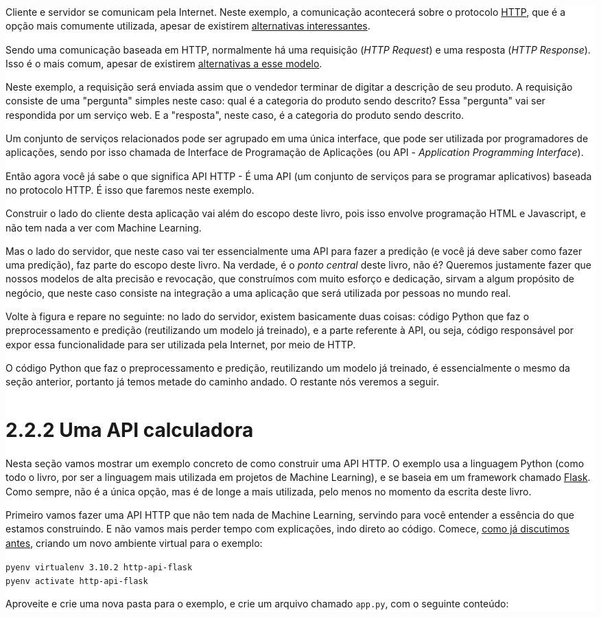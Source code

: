 Cliente e servidor se comunicam pela Internet. Neste exemplo, a comunicação acontecerá sobre o protocolo [HTTP](https://developer.mozilla.org/pt-BR/docs/Web/HTTP/Overview), que é a opção mais comumente utilizada, apesar de existirem [alternativas interessantes](https://grpc.io/).

Sendo uma comunicação baseada em HTTP, normalmente há uma requisição (_HTTP Request_) e uma resposta (_HTTP Response_). Isso é o mais comum, apesar de existirem [alternativas a esse modelo](https://developer.mozilla.org/pt-BR/docs/Web/API/WebSockets_API).

Neste exemplo, a requisição será enviada assim que o vendedor terminar de digitar a descrição de seu produto. A requisição consiste de uma "pergunta" simples neste caso: qual é a categoria do produto sendo descrito? Essa "pergunta" vai ser respondida por um serviço web. E a "resposta", neste caso, é a categoria do produto sendo descrito.

Um conjunto de serviços relacionados pode ser agrupado em uma única interface, que pode ser utilizada por programadores de aplicações, sendo por isso chamada de Interface de Programação de Aplicações (ou API - _Application Programming Interface_).

Então agora você já sabe o que significa API HTTP - É uma API (um conjunto de serviços para se programar aplicativos) baseada no protocolo HTTP. É isso que faremos neste exemplo.

Construir o lado do cliente desta aplicação vai além do escopo deste livro, pois isso envolve programação HTML e Javascript, e não tem nada a ver com Machine Learning.

Mas o lado do servidor, que neste caso vai ter essencialmente uma API para fazer a predição (e você já deve saber como fazer uma predição), faz parte do escopo deste livro. Na verdade, é o *ponto central* deste livro, não é? Queremos justamente fazer que nossos modelos de alta precisão e revocação, que construímos com muito esforço e dedicação, sirvam a algum propósito de negócio, que neste caso consiste na integração a uma aplicação que será utilizada por pessoas no mundo real.

Volte à figura e repare no seguinte: no lado do servidor, existem basicamente duas coisas: código Python que faz o preprocessamento e predição (reutilizando um modelo já treinado), e a parte referente à API, ou seja, código responsável por expor essa funcionalidade para ser utilizada pela Internet, por meio de HTTP.

O código Python que faz o preprocessamento e predição, reutilizando um modelo já treinado, é essencialmente o mesmo da seção anterior, portanto já temos metade do caminho andado. O restante nós veremos a seguir.

# 2.2.2 Uma API calculadora

Nesta seção vamos mostrar um exemplo concreto de como construir uma API HTTP. O exemplo usa a linguagem Python (como todo o livro, por ser a linguagem mais utilizada em projetos de Machine Learning), e se baseia em um framework chamado [Flask](https://flask.palletsprojects.com/). Como sempre, não é a única opção, mas é de longe a mais utilizada, pelo menos no momento da escrita deste livro.

Primeiro vamos fazer uma API HTTP que não tem nada de Machine Learning, servindo para você entender a essência do que estamos construindo. E não vamos mais perder tempo com explicações, indo direto ao código. Comece, [como já discutimos antes](../1-introducao/1-4-configuracao-do-ambiente-python.md), criando um novo ambiente virtual para o exemplo:

```sh
pyenv virtualenv 3.10.2 http-api-flask
pyenv activate http-api-flask
```

Aproveite e crie uma nova pasta para o exemplo, e crie um arquivo chamado ```app.py```, com o seguinte conteúdo:
